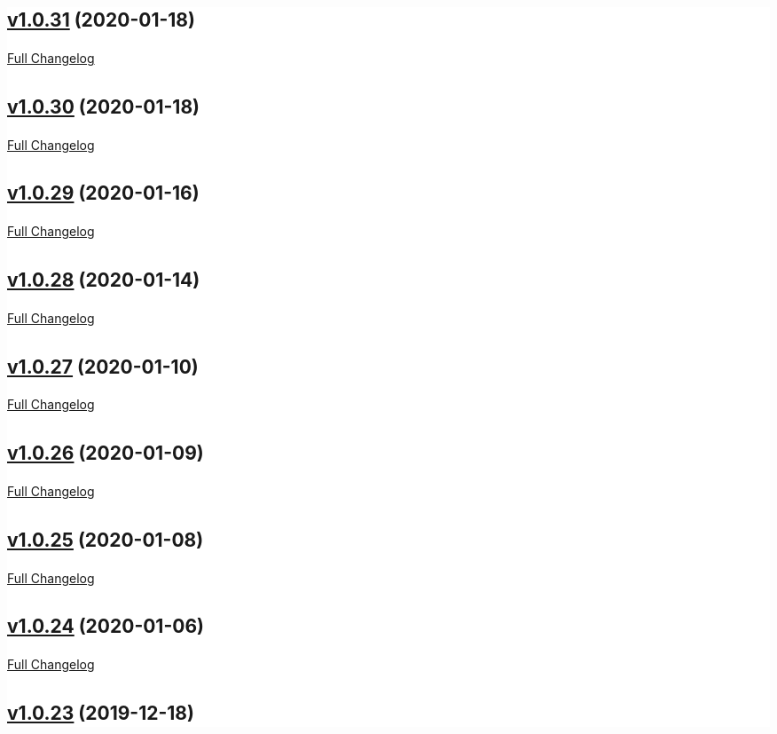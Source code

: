## [v1.0.31](https://github.com/microting/eform-angular-items-group-planning-plugin/tree/v1.0.31) (2020-01-18)

[Full Changelog](https://github.com/microting/eform-angular-items-group-planning-plugin/compare/v1.0.30...v1.0.31)

## [v1.0.30](https://github.com/microting/eform-angular-items-group-planning-plugin/tree/v1.0.30) (2020-01-18)

[Full Changelog](https://github.com/microting/eform-angular-items-group-planning-plugin/compare/v1.0.29...v1.0.30)

## [v1.0.29](https://github.com/microting/eform-angular-items-group-planning-plugin/tree/v1.0.29) (2020-01-16)

[Full Changelog](https://github.com/microting/eform-angular-items-group-planning-plugin/compare/v1.0.28...v1.0.29)

## [v1.0.28](https://github.com/microting/eform-angular-items-group-planning-plugin/tree/v1.0.28) (2020-01-14)

[Full Changelog](https://github.com/microting/eform-angular-items-group-planning-plugin/compare/v1.0.27...v1.0.28)

## [v1.0.27](https://github.com/microting/eform-angular-items-group-planning-plugin/tree/v1.0.27) (2020-01-10)

[Full Changelog](https://github.com/microting/eform-angular-items-group-planning-plugin/compare/v1.0.26...v1.0.27)

## [v1.0.26](https://github.com/microting/eform-angular-items-group-planning-plugin/tree/v1.0.26) (2020-01-09)

[Full Changelog](https://github.com/microting/eform-angular-items-group-planning-plugin/compare/v1.0.25...v1.0.26)

## [v1.0.25](https://github.com/microting/eform-angular-items-group-planning-plugin/tree/v1.0.25) (2020-01-08)

[Full Changelog](https://github.com/microting/eform-angular-items-group-planning-plugin/compare/v1.0.24...v1.0.25)

## [v1.0.24](https://github.com/microting/eform-angular-items-group-planning-plugin/tree/v1.0.24) (2020-01-06)

[Full Changelog](https://github.com/microting/eform-angular-items-group-planning-plugin/compare/v1.0.23...v1.0.24)

## [v1.0.23](https://github.com/microting/eform-angular-items-group-planning-plugin/tree/v1.0.23) (2019-12-18)
